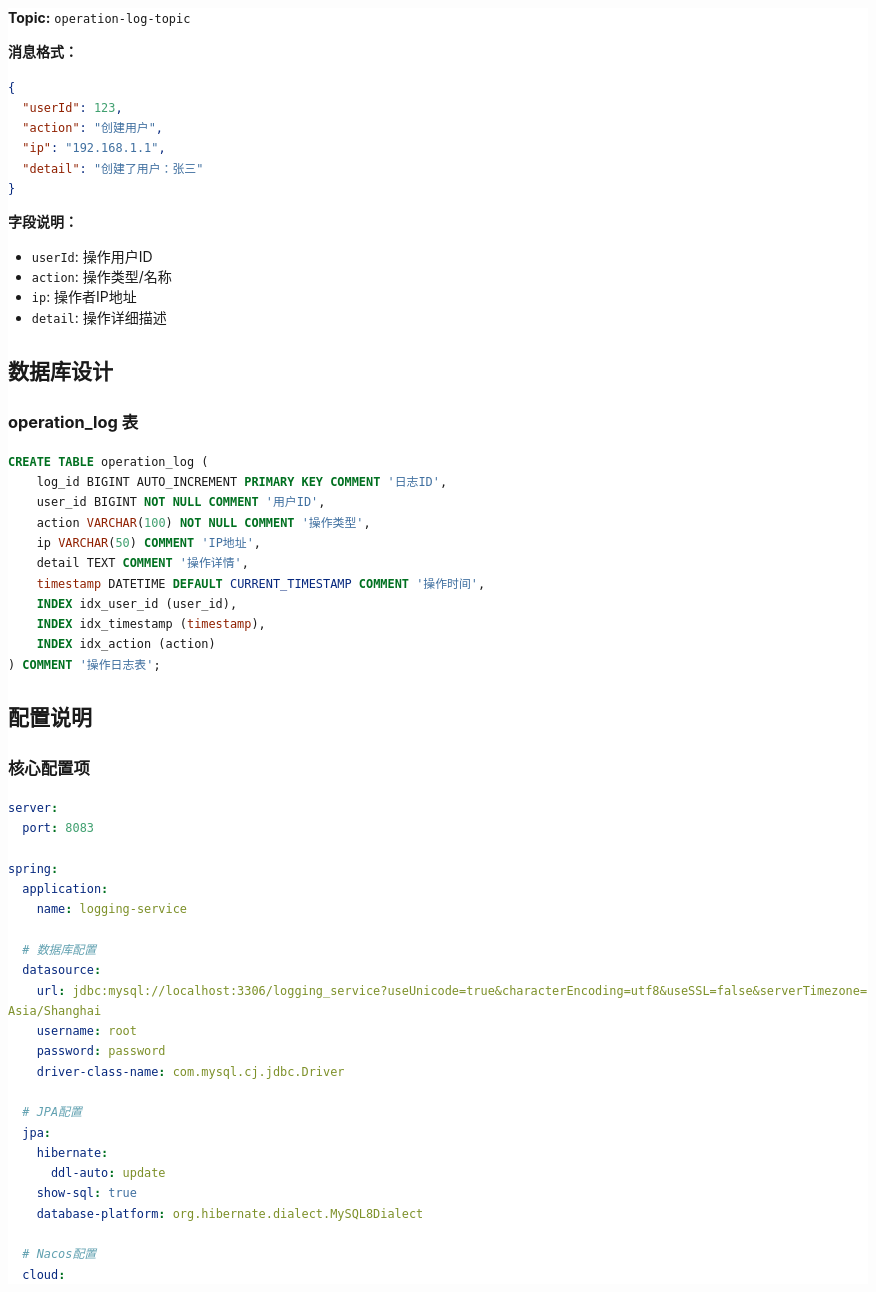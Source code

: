 **Topic:** `operation-log-topic`

**消息格式：**
```json
{
  "userId": 123,
  "action": "创建用户",
  "ip": "192.168.1.1",
  "detail": "创建了用户：张三"
}
```

**字段说明：**
- `userId`: 操作用户ID
- `action`: 操作类型/名称
- `ip`: 操作者IP地址
- `detail`: 操作详细描述

## 数据库设计

### operation_log 表

```sql
CREATE TABLE operation_log (
    log_id BIGINT AUTO_INCREMENT PRIMARY KEY COMMENT '日志ID',
    user_id BIGINT NOT NULL COMMENT '用户ID',
    action VARCHAR(100) NOT NULL COMMENT '操作类型',
    ip VARCHAR(50) COMMENT 'IP地址',
    detail TEXT COMMENT '操作详情',
    timestamp DATETIME DEFAULT CURRENT_TIMESTAMP COMMENT '操作时间',
    INDEX idx_user_id (user_id),
    INDEX idx_timestamp (timestamp),
    INDEX idx_action (action)
) COMMENT '操作日志表';
```

## 配置说明

### 核心配置项

```yaml
server:
  port: 8083

spring:
  application:
    name: logging-service
  
  # 数据库配置
  datasource:
    url: jdbc:mysql://localhost:3306/logging_service?useUnicode=true&characterEncoding=utf8&useSSL=false&serverTimezone=Asia/Shanghai
    username: root
    password: password
    driver-class-name: com.mysql.cj.jdbc.Driver
  
  # JPA配置
  jpa:
    hibernate:
      ddl-auto: update
    show-sql: true
    database-platform: org.hibernate.dialect.MySQL8Dialect

  # Nacos配置
  cloud:
```